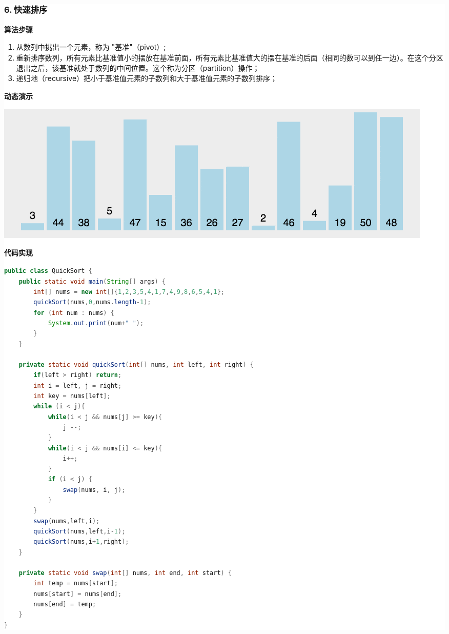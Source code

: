 ### 6. 快速排序

**算法步骤**

1. 从数列中挑出一个元素，称为 "基准"（pivot）;
2. 重新排序数列，所有元素比基准值小的摆放在基准前面，所有元素比基准值大的摆在基准的后面（相同的数可以到任一边）。在这个分区退出之后，该基准就处于数列的中间位置。这个称为分区（partition）操作；
3. 递归地（recursive）把小于基准值元素的子数列和大于基准值元素的子数列排序；

**动态演示**

![img](Java面试总结.assets/quickSort.gif)

**代码实现**

```java
public class QuickSort {
    public static void main(String[] args) {
        int[] nums = new int[]{1,2,3,5,4,1,7,4,9,8,6,5,4,1};
        quickSort(nums,0,nums.length-1);
        for (int num : nums) {
            System.out.print(num+" ");
        }
    }

    private static void quickSort(int[] nums, int left, int right) {
        if(left > right) return;
        int i = left, j = right;
        int key = nums[left];
        while (i < j){
            while(i < j && nums[j] >= key){
                j --;
            }
            while(i < j && nums[i] <= key){
                i++;
            }
            if (i < j) {
                swap(nums, i, j);
            }
        }
        swap(nums,left,i);
        quickSort(nums,left,i-1);
        quickSort(nums,i+1,right);
    }

    private static void swap(int[] nums, int end, int start) {
        int temp = nums[start];
        nums[start] = nums[end];
        nums[end] = temp;
    }
}
```

